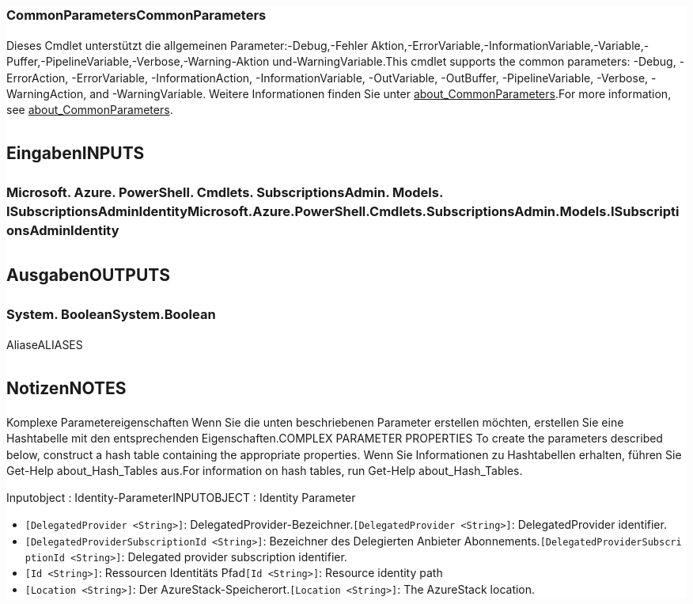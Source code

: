 ### <span data-ttu-id="9b43f-130">CommonParameters</span><span class="sxs-lookup"><span data-stu-id="9b43f-130">CommonParameters</span></span>
<span data-ttu-id="9b43f-131">Dieses Cmdlet unterstützt die allgemeinen Parameter:-Debug,-Fehler Aktion,-ErrorVariable,-InformationVariable,-Variable,-Puffer,-PipelineVariable,-Verbose,-Warning-Aktion und-WarningVariable.</span><span class="sxs-lookup"><span data-stu-id="9b43f-131">This cmdlet supports the common parameters: -Debug, -ErrorAction, -ErrorVariable, -InformationAction, -InformationVariable, -OutVariable, -OutBuffer, -PipelineVariable, -Verbose, -WarningAction, and -WarningVariable.</span></span> <span data-ttu-id="9b43f-132">Weitere Informationen finden Sie unter [about_CommonParameters](http://go.microsoft.com/fwlink/?LinkID=113216).</span><span class="sxs-lookup"><span data-stu-id="9b43f-132">For more information, see [about_CommonParameters](http://go.microsoft.com/fwlink/?LinkID=113216).</span></span>

## <span data-ttu-id="9b43f-133">Eingaben</span><span class="sxs-lookup"><span data-stu-id="9b43f-133">INPUTS</span></span>

### <span data-ttu-id="9b43f-134">Microsoft. Azure. PowerShell. Cmdlets. SubscriptionsAdmin. Models. ISubscriptionsAdminIdentity</span><span class="sxs-lookup"><span data-stu-id="9b43f-134">Microsoft.Azure.PowerShell.Cmdlets.SubscriptionsAdmin.Models.ISubscriptionsAdminIdentity</span></span>

## <span data-ttu-id="9b43f-135">Ausgaben</span><span class="sxs-lookup"><span data-stu-id="9b43f-135">OUTPUTS</span></span>

### <span data-ttu-id="9b43f-136">System. Boolean</span><span class="sxs-lookup"><span data-stu-id="9b43f-136">System.Boolean</span></span>

<span data-ttu-id="9b43f-137">Aliase</span><span class="sxs-lookup"><span data-stu-id="9b43f-137">ALIASES</span></span>

## <span data-ttu-id="9b43f-138">Notizen</span><span class="sxs-lookup"><span data-stu-id="9b43f-138">NOTES</span></span>

<span data-ttu-id="9b43f-139">Komplexe Parametereigenschaften Wenn Sie die unten beschriebenen Parameter erstellen möchten, erstellen Sie eine Hashtabelle mit den entsprechenden Eigenschaften.</span><span class="sxs-lookup"><span data-stu-id="9b43f-139">COMPLEX PARAMETER PROPERTIES To create the parameters described below, construct a hash table containing the appropriate properties.</span></span> <span data-ttu-id="9b43f-140">Wenn Sie Informationen zu Hashtabellen erhalten, führen Sie Get-Help about_Hash_Tables aus.</span><span class="sxs-lookup"><span data-stu-id="9b43f-140">For information on hash tables, run Get-Help about_Hash_Tables.</span></span>

<span data-ttu-id="9b43f-141">Inputobject <ISubscriptionsAdminIdentity> : Identity-Parameter</span><span class="sxs-lookup"><span data-stu-id="9b43f-141">INPUTOBJECT <ISubscriptionsAdminIdentity>: Identity Parameter</span></span>
  - <span data-ttu-id="9b43f-142">`[DelegatedProvider <String>]`: DelegatedProvider-Bezeichner.</span><span class="sxs-lookup"><span data-stu-id="9b43f-142">`[DelegatedProvider <String>]`: DelegatedProvider identifier.</span></span>
  - <span data-ttu-id="9b43f-143">`[DelegatedProviderSubscriptionId <String>]`: Bezeichner des Delegierten Anbieter Abonnements.</span><span class="sxs-lookup"><span data-stu-id="9b43f-143">`[DelegatedProviderSubscriptionId <String>]`: Delegated provider subscription identifier.</span></span>
  - <span data-ttu-id="9b43f-144">`[Id <String>]`: Ressourcen Identitäts Pfad</span><span class="sxs-lookup"><span data-stu-id="9b43f-144">`[Id <String>]`: Resource identity path</span></span>
  - <span data-ttu-id="9b43f-145">`[Location <String>]`: Der AzureStack-Speicherort.</span><span class="sxs-lookup"><span data-stu-id="9b43f-145">`[Location <String>]`: The AzureStack location.</span></span>